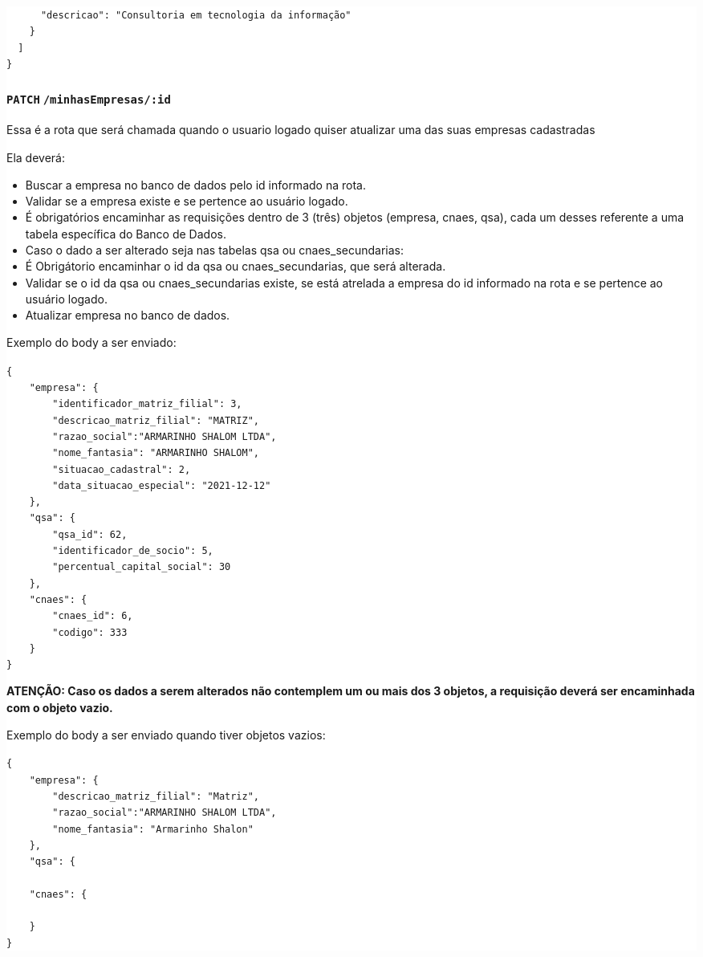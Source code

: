 ```
      "descricao": "Consultoria em tecnologia da informação"
    }
  ]
}
```

### `PATCH` `/minhasEmpresas/:id`
Essa é a rota que será chamada quando o usuario logado quiser atualizar uma das suas empresas cadastradas

Ela deverá:

- Buscar a empresa no banco de dados pelo id informado na rota.
- Validar se a empresa existe e se pertence ao usuário logado.
- É obrigatórios encaminhar as requisições dentro de 3 (três) objetos (empresa, cnaes, qsa), cada um desses referente a uma tabela específica do Banco de Dados.
- Caso o dado a ser alterado seja nas tabelas qsa ou cnaes_secundarias:
-   É Obrigátorio encaminhar o id da qsa ou cnaes_secundarias, que será alterada.
- Validar se o id da qsa ou cnaes_secundarias existe, se está atrelada a empresa do id informado na rota e se pertence ao usuário logado.
- Atualizar empresa no banco de dados.

Exemplo do body a ser enviado:

```
{
	"empresa": { 
        "identificador_matriz_filial": 3,
        "descricao_matriz_filial": "MATRIZ",
        "razao_social":"ARMARINHO SHALOM LTDA",
        "nome_fantasia": "ARMARINHO SHALOM",
        "situacao_cadastral": 2,
        "data_situacao_especial": "2021-12-12"
	},
	"qsa": {
        "qsa_id": 62,
        "identificador_de_socio": 5,
        "percentual_capital_social": 30
	},
	"cnaes": {
        "cnaes_id": 6,
        "codigo": 333
	}	
}
```

**ATENÇÃO: Caso os dados a serem alterados não contemplem um ou mais dos 3 objetos, a requisição deverá ser encaminhada com o objeto vazio.**

Exemplo do body a ser enviado quando tiver objetos vazios:

```
{
	"empresa": { 
        "descricao_matriz_filial": "Matriz",
        "razao_social":"ARMARINHO SHALOM LTDA",
        "nome_fantasia": "Armarinho Shalon"
	},
	"qsa": {
        
	"cnaes": {
        
	}	
}
```
